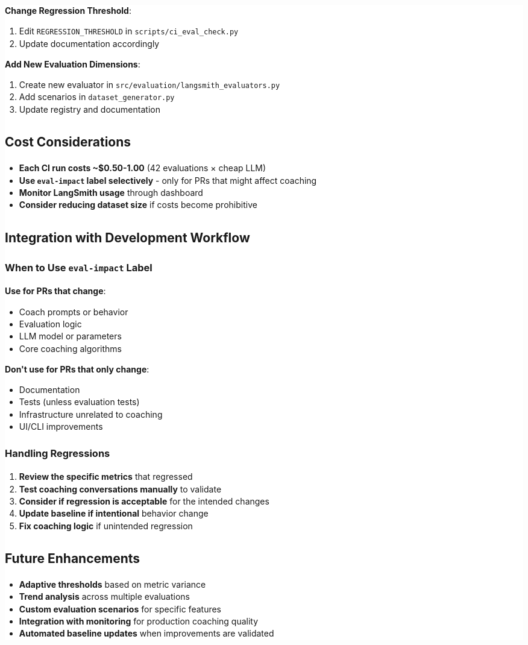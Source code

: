 **Change Regression Threshold**:
1. Edit `REGRESSION_THRESHOLD` in `scripts/ci_eval_check.py`
2. Update documentation accordingly

**Add New Evaluation Dimensions**:
1. Create new evaluator in `src/evaluation/langsmith_evaluators.py`
2. Add scenarios in `dataset_generator.py`
3. Update registry and documentation

## Cost Considerations

- **Each CI run costs ~$0.50-1.00** (42 evaluations × cheap LLM)
- **Use `eval-impact` label selectively** - only for PRs that might affect coaching
- **Monitor LangSmith usage** through dashboard
- **Consider reducing dataset size** if costs become prohibitive

## Integration with Development Workflow

### When to Use `eval-impact` Label

**Use for PRs that change**:
- Coach prompts or behavior
- Evaluation logic
- LLM model or parameters
- Core coaching algorithms

**Don't use for PRs that only change**:
- Documentation
- Tests (unless evaluation tests)
- Infrastructure unrelated to coaching
- UI/CLI improvements

### Handling Regressions

1. **Review the specific metrics** that regressed
2. **Test coaching conversations manually** to validate
3. **Consider if regression is acceptable** for the intended changes
4. **Update baseline if intentional** behavior change
5. **Fix coaching logic** if unintended regression

## Future Enhancements

- **Adaptive thresholds** based on metric variance
- **Trend analysis** across multiple evaluations  
- **Custom evaluation scenarios** for specific features
- **Integration with monitoring** for production coaching quality
- **Automated baseline updates** when improvements are validated
